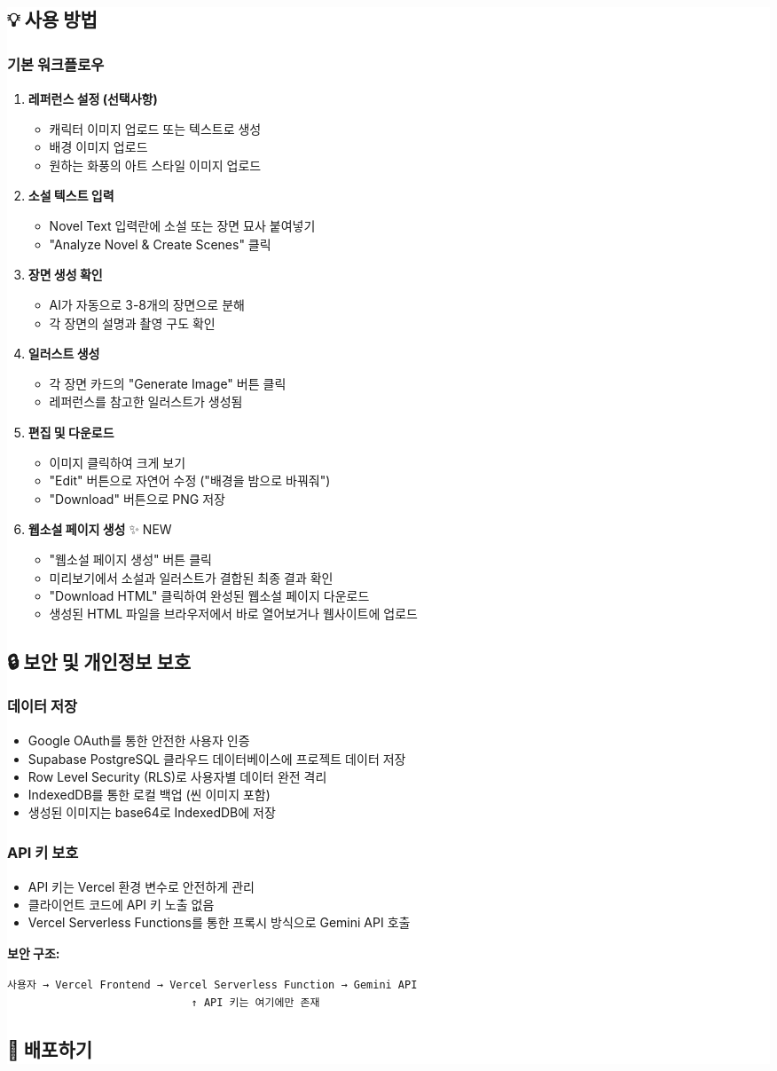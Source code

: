 ## 💡 사용 방법

### 기본 워크플로우

1. **레퍼런스 설정 (선택사항)**
   - 캐릭터 이미지 업로드 또는 텍스트로 생성
   - 배경 이미지 업로드
   - 원하는 화풍의 아트 스타일 이미지 업로드

2. **소설 텍스트 입력**
   - Novel Text 입력란에 소설 또는 장면 묘사 붙여넣기
   - "Analyze Novel & Create Scenes" 클릭

3. **장면 생성 확인**
   - AI가 자동으로 3-8개의 장면으로 분해
   - 각 장면의 설명과 촬영 구도 확인

4. **일러스트 생성**
   - 각 장면 카드의 "Generate Image" 버튼 클릭
   - 레퍼런스를 참고한 일러스트가 생성됨

5. **편집 및 다운로드**
   - 이미지 클릭하여 크게 보기
   - "Edit" 버튼으로 자연어 수정 ("배경을 밤으로 바꿔줘")
   - "Download" 버튼으로 PNG 저장

6. **웹소설 페이지 생성** ✨ NEW
   - "웹소설 페이지 생성" 버튼 클릭
   - 미리보기에서 소설과 일러스트가 결합된 최종 결과 확인
   - "Download HTML" 클릭하여 완성된 웹소설 페이지 다운로드
   - 생성된 HTML 파일을 브라우저에서 바로 열어보거나 웹사이트에 업로드

## 🔒 보안 및 개인정보 보호

### 데이터 저장
- Google OAuth를 통한 안전한 사용자 인증
- Supabase PostgreSQL 클라우드 데이터베이스에 프로젝트 데이터 저장
- Row Level Security (RLS)로 사용자별 데이터 완전 격리
- IndexedDB를 통한 로컬 백업 (씬 이미지 포함)
- 생성된 이미지는 base64로 IndexedDB에 저장

### API 키 보호
- API 키는 Vercel 환경 변수로 안전하게 관리
- 클라이언트 코드에 API 키 노출 없음
- Vercel Serverless Functions를 통한 프록시 방식으로 Gemini API 호출

**보안 구조:**
```
사용자 → Vercel Frontend → Vercel Serverless Function → Gemini API
                             ↑ API 키는 여기에만 존재
```

## 🚀 배포하기

